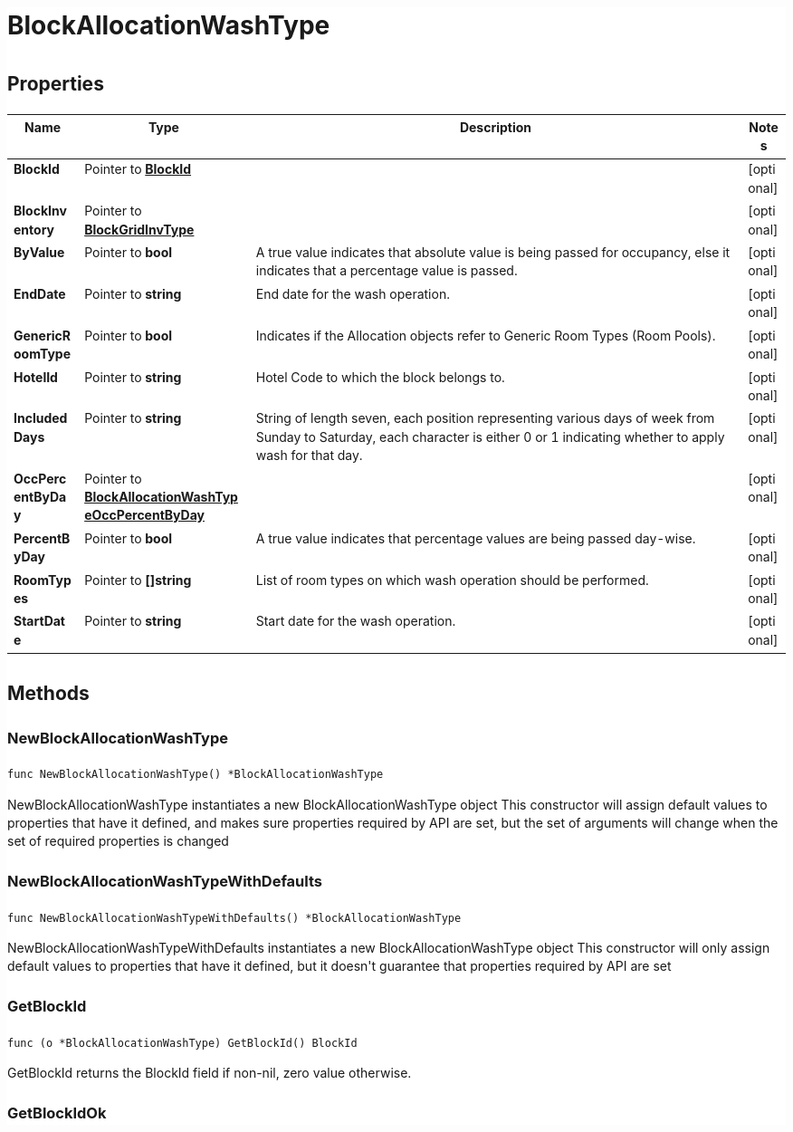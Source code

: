 # BlockAllocationWashType

## Properties

Name | Type | Description | Notes
------------ | ------------- | ------------- | -------------
**BlockId** | Pointer to [**BlockId**](BlockId.md) |  | [optional] 
**BlockInventory** | Pointer to [**BlockGridInvType**](BlockGridInvType.md) |  | [optional] 
**ByValue** | Pointer to **bool** | A true value indicates that absolute value is being passed for occupancy, else it indicates that a percentage value is passed. | [optional] 
**EndDate** | Pointer to **string** | End date for the wash operation. | [optional] 
**GenericRoomType** | Pointer to **bool** | Indicates if the Allocation objects refer to Generic Room Types (Room Pools). | [optional] 
**HotelId** | Pointer to **string** | Hotel Code to which the block belongs to. | [optional] 
**IncludedDays** | Pointer to **string** | String of length seven, each position representing various days of week from Sunday to Saturday, each character is either 0 or 1 indicating whether to apply wash for that day. | [optional] 
**OccPercentByDay** | Pointer to [**BlockAllocationWashTypeOccPercentByDay**](BlockAllocationWashTypeOccPercentByDay.md) |  | [optional] 
**PercentByDay** | Pointer to **bool** | A true value indicates that percentage values are being passed day-wise. | [optional] 
**RoomTypes** | Pointer to **[]string** | List of room types on which wash operation should be performed. | [optional] 
**StartDate** | Pointer to **string** | Start date for the wash operation. | [optional] 

## Methods

### NewBlockAllocationWashType

`func NewBlockAllocationWashType() *BlockAllocationWashType`

NewBlockAllocationWashType instantiates a new BlockAllocationWashType object
This constructor will assign default values to properties that have it defined,
and makes sure properties required by API are set, but the set of arguments
will change when the set of required properties is changed

### NewBlockAllocationWashTypeWithDefaults

`func NewBlockAllocationWashTypeWithDefaults() *BlockAllocationWashType`

NewBlockAllocationWashTypeWithDefaults instantiates a new BlockAllocationWashType object
This constructor will only assign default values to properties that have it defined,
but it doesn't guarantee that properties required by API are set

### GetBlockId

`func (o *BlockAllocationWashType) GetBlockId() BlockId`

GetBlockId returns the BlockId field if non-nil, zero value otherwise.

### GetBlockIdOk
